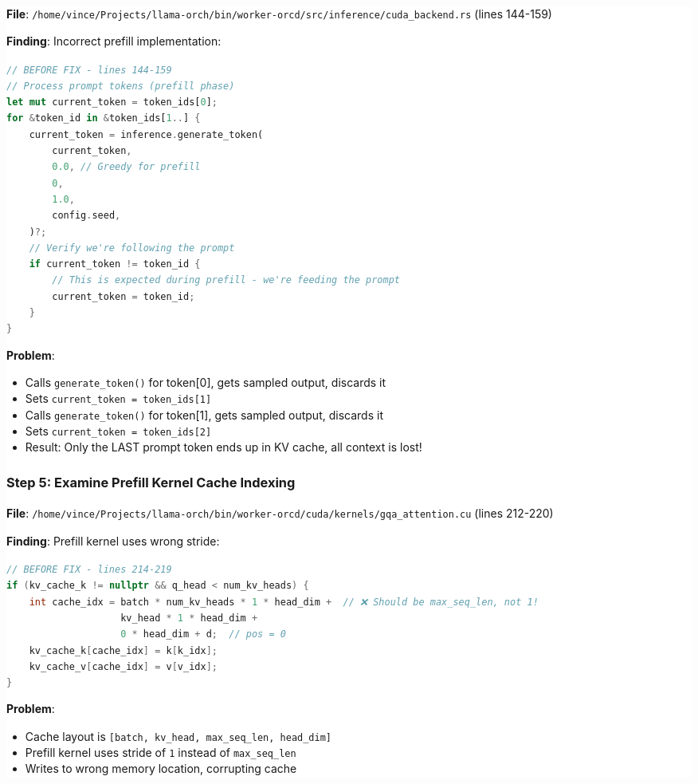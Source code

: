**File**: `/home/vince/Projects/llama-orch/bin/worker-orcd/src/inference/cuda_backend.rs` (lines 144-159)

**Finding**: Incorrect prefill implementation:

```rust
// BEFORE FIX - lines 144-159
// Process prompt tokens (prefill phase)
let mut current_token = token_ids[0];
for &token_id in &token_ids[1..] {
    current_token = inference.generate_token(
        current_token,
        0.0, // Greedy for prefill
        0,
        1.0,
        config.seed,
    )?;
    // Verify we're following the prompt
    if current_token != token_id {
        // This is expected during prefill - we're feeding the prompt
        current_token = token_id;
    }
}
```

**Problem**: 
- Calls `generate_token()` for token[0], gets sampled output, discards it
- Sets `current_token = token_ids[1]`
- Calls `generate_token()` for token[1], gets sampled output, discards it
- Sets `current_token = token_ids[2]`
- Result: Only the LAST prompt token ends up in KV cache, all context is lost!

### Step 5: Examine Prefill Kernel Cache Indexing

**File**: `/home/vince/Projects/llama-orch/bin/worker-orcd/cuda/kernels/gqa_attention.cu` (lines 212-220)

**Finding**: Prefill kernel uses wrong stride:

```cpp
// BEFORE FIX - lines 214-219
if (kv_cache_k != nullptr && q_head < num_kv_heads) {
    int cache_idx = batch * num_kv_heads * 1 * head_dim +  // ❌ Should be max_seq_len, not 1!
                    kv_head * 1 * head_dim +
                    0 * head_dim + d;  // pos = 0
    kv_cache_k[cache_idx] = k[k_idx];
    kv_cache_v[cache_idx] = v[v_idx];
}
```

**Problem**: 
- Cache layout is `[batch, kv_head, max_seq_len, head_dim]`
- Prefill kernel uses stride of `1` instead of `max_seq_len`
- Writes to wrong memory location, corrupting cache
